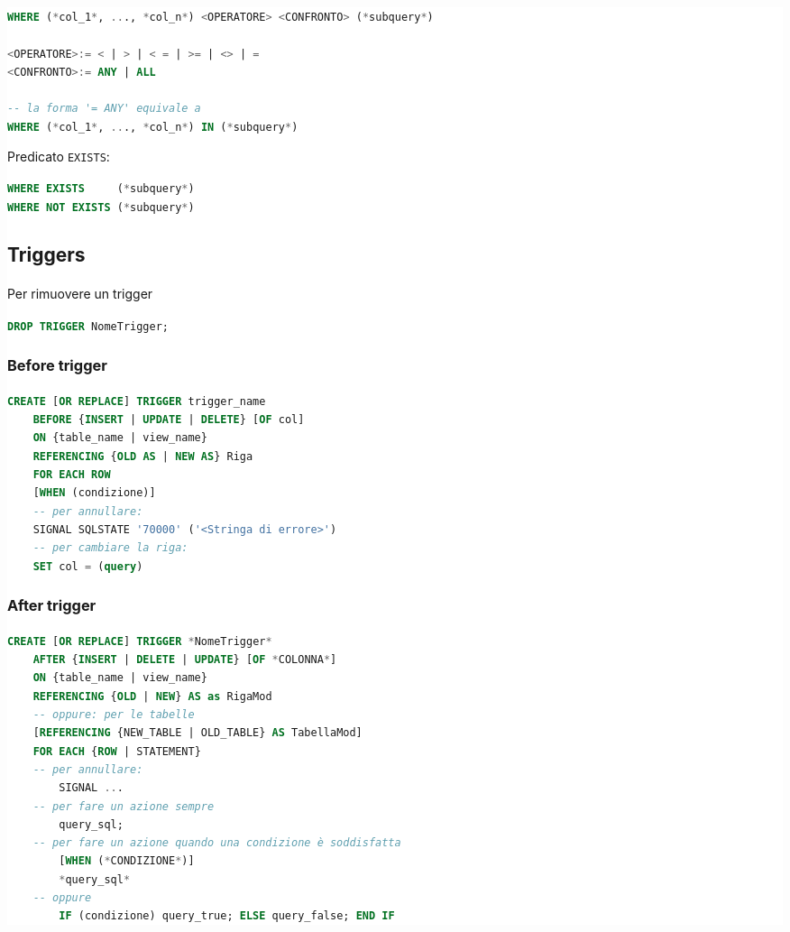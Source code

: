 ```sql
WHERE (*col_1*, ..., *col_n*) <OPERATORE> <CONFRONTO> (*subquery*)

<OPERATORE>:= < | > | < = | >= | <> | =
<CONFRONTO>:= ANY | ALL

-- la forma '= ANY' equivale a
WHERE (*col_1*, ..., *col_n*) IN (*subquery*)
```

Predicato `EXISTS`:

```sql
WHERE EXISTS     (*subquery*)
WHERE NOT EXISTS (*subquery*)
```

## Triggers

Per rimuovere un trigger

```sql
DROP TRIGGER NomeTrigger;
```

### Before trigger

```sql
CREATE [OR REPLACE] TRIGGER trigger_name
	BEFORE {INSERT | UPDATE | DELETE} [OF col]
	ON {table_name | view_name}
	REFERENCING {OLD AS | NEW AS} Riga
	FOR EACH ROW
	[WHEN (condizione)]
	-- per annullare:
	SIGNAL SQLSTATE '70000' ('<Stringa di errore>')
	-- per cambiare la riga:
	SET col = (query)
```

### After trigger

```sql
CREATE [OR REPLACE] TRIGGER *NomeTrigger*
	AFTER {INSERT | DELETE | UPDATE} [OF *COLONNA*]
	ON {table_name | view_name}
	REFERENCING {OLD | NEW} AS as RigaMod
	-- oppure: per le tabelle
	[REFERENCING {NEW_TABLE | OLD_TABLE} AS TabellaMod]
	FOR EACH {ROW | STATEMENT}
	-- per annullare:
		SIGNAL ...
	-- per fare un azione sempre
		query_sql;
	-- per fare un azione quando una condizione è soddisfatta
		[WHEN (*CONDIZIONE*)]
		*query_sql*
	-- oppure
		IF (condizione) query_true; ELSE query_false; END IF
```
